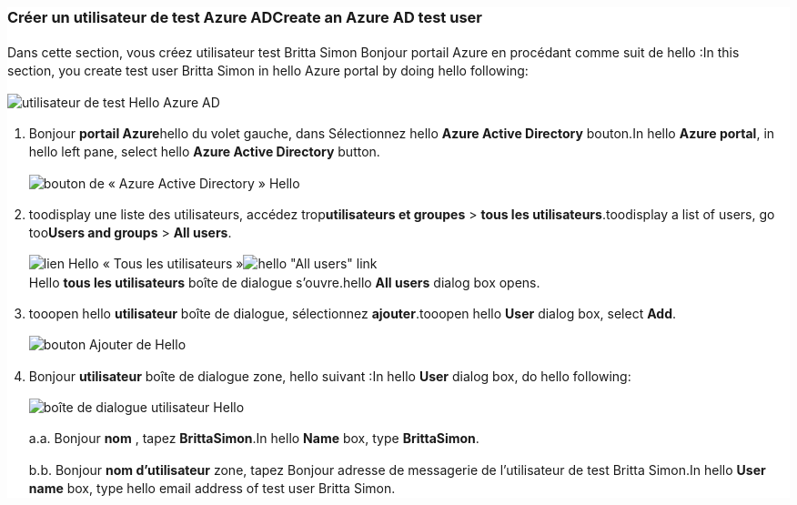 ### <a name="create-an-azure-ad-test-user"></a><span data-ttu-id="b0c2f-166">Créer un utilisateur de test Azure AD</span><span class="sxs-lookup"><span data-stu-id="b0c2f-166">Create an Azure AD test user</span></span>
<span data-ttu-id="b0c2f-167">Dans cette section, vous créez utilisateur test Britta Simon Bonjour portail Azure en procédant comme suit de hello :</span><span class="sxs-lookup"><span data-stu-id="b0c2f-167">In this section, you create test user Britta Simon in hello Azure portal by doing hello following:</span></span>

![utilisateur de test Hello Azure AD][100]

1. <span data-ttu-id="b0c2f-169">Bonjour **portail Azure**hello du volet gauche, dans Sélectionnez hello **Azure Active Directory** bouton.</span><span class="sxs-lookup"><span data-stu-id="b0c2f-169">In hello **Azure portal**, in hello left pane, select hello **Azure Active Directory** button.</span></span>

    ![bouton de « Azure Active Directory » Hello](./media/active-directory-saas-vxmaintain-tutorial/create_aaduser_01.png) 

2. <span data-ttu-id="b0c2f-171">toodisplay une liste des utilisateurs, accédez trop**utilisateurs et groupes** > **tous les utilisateurs**.</span><span class="sxs-lookup"><span data-stu-id="b0c2f-171">toodisplay a list of users, go too**Users and groups** > **All users**.</span></span>
    
    <span data-ttu-id="b0c2f-172">![lien Hello « Tous les utilisateurs »](./media/active-directory-saas-vxmaintain-tutorial/create_aaduser_02.png)</span><span class="sxs-lookup"><span data-stu-id="b0c2f-172">![hello "All users" link](./media/active-directory-saas-vxmaintain-tutorial/create_aaduser_02.png)</span></span>  
    <span data-ttu-id="b0c2f-173">Hello **tous les utilisateurs** boîte de dialogue s’ouvre.</span><span class="sxs-lookup"><span data-stu-id="b0c2f-173">hello **All users** dialog box opens.</span></span> 

3. <span data-ttu-id="b0c2f-174">tooopen hello **utilisateur** boîte de dialogue, sélectionnez **ajouter**.</span><span class="sxs-lookup"><span data-stu-id="b0c2f-174">tooopen hello **User** dialog box, select **Add**.</span></span>
 
    ![bouton Ajouter de Hello](./media/active-directory-saas-vxmaintain-tutorial/create_aaduser_03.png) 

4. <span data-ttu-id="b0c2f-176">Bonjour **utilisateur** boîte de dialogue zone, hello suivant :</span><span class="sxs-lookup"><span data-stu-id="b0c2f-176">In hello **User** dialog box, do hello following:</span></span>
 
    ![boîte de dialogue utilisateur Hello](./media/active-directory-saas-vxmaintain-tutorial/create_aaduser_04.png) 

    <span data-ttu-id="b0c2f-178">a.</span><span class="sxs-lookup"><span data-stu-id="b0c2f-178">a.</span></span> <span data-ttu-id="b0c2f-179">Bonjour **nom** , tapez **BrittaSimon**.</span><span class="sxs-lookup"><span data-stu-id="b0c2f-179">In hello **Name** box, type **BrittaSimon**.</span></span>

    <span data-ttu-id="b0c2f-180">b.</span><span class="sxs-lookup"><span data-stu-id="b0c2f-180">b.</span></span> <span data-ttu-id="b0c2f-181">Bonjour **nom d’utilisateur** zone, tapez Bonjour adresse de messagerie de l’utilisateur de test Britta Simon.</span><span class="sxs-lookup"><span data-stu-id="b0c2f-181">In hello **User name** box, type hello email address of test user Britta Simon.</span></span>


[1]: ./media/active-directory-saas-vxmaintain-tutorial/tutorial_general_01.png
[2]: ./media/active-directory-saas-vxmaintain-tutorial/tutorial_general_02.png
[3]: ./media/active-directory-saas-vxmaintain-tutorial/tutorial_general_03.png
[4]: ./media/active-directory-saas-vxmaintain-tutorial/tutorial_general_04.png
[100]: ./media/active-directory-saas-vxmaintain-tutorial/tutorial_general_100.png
[200]: ./media/active-directory-saas-vxmaintain-tutorial/tutorial_general_200.png
[201]: ./media/active-directory-saas-vxmaintain-tutorial/tutorial_general_201.png
[202]: ./media/active-directory-saas-vxmaintain-tutorial/tutorial_general_202.png
[203]: ./media/active-directory-saas-vxmaintain-tutorial/tutorial_general_203.png